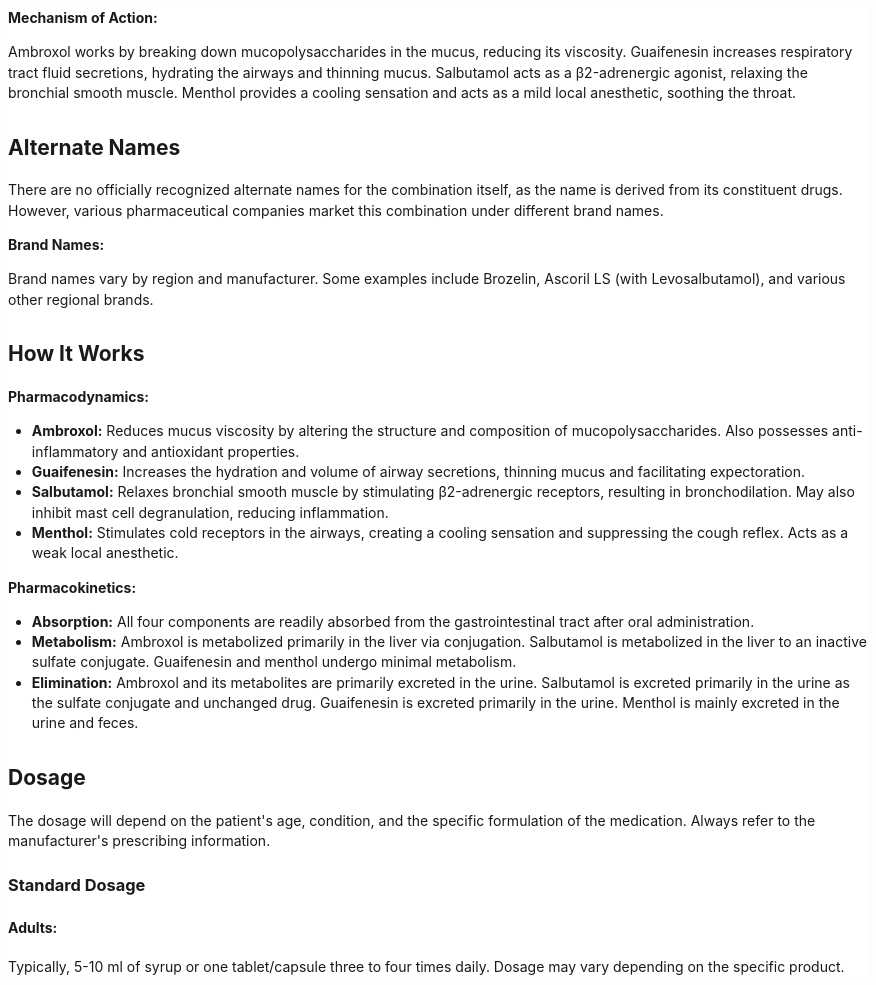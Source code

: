 **Mechanism of Action:**

Ambroxol works by breaking down mucopolysaccharides in the mucus, reducing its viscosity. Guaifenesin increases respiratory tract fluid secretions, hydrating the airways and thinning mucus.  Salbutamol acts as a β2-adrenergic agonist, relaxing the bronchial smooth muscle. Menthol provides a cooling sensation and acts as a mild local anesthetic, soothing the throat.


## **Alternate Names**

There are no officially recognized alternate names for the combination itself, as the name is derived from its constituent drugs. However, various pharmaceutical companies market this combination under different brand names.

**Brand Names:**

Brand names vary by region and manufacturer. Some examples include Brozelin, Ascoril LS (with Levosalbutamol), and various other regional brands.


## **How It Works**

**Pharmacodynamics:**

* **Ambroxol:** Reduces mucus viscosity by altering the structure and composition of mucopolysaccharides. Also possesses anti-inflammatory and antioxidant properties.
* **Guaifenesin:** Increases the hydration and volume of airway secretions, thinning mucus and facilitating expectoration.
* **Salbutamol:** Relaxes bronchial smooth muscle by stimulating β2-adrenergic receptors, resulting in bronchodilation.  May also inhibit mast cell degranulation, reducing inflammation.
* **Menthol:** Stimulates cold receptors in the airways, creating a cooling sensation and suppressing the cough reflex. Acts as a weak local anesthetic.

**Pharmacokinetics:**

* **Absorption:** All four components are readily absorbed from the gastrointestinal tract after oral administration.
* **Metabolism:** Ambroxol is metabolized primarily in the liver via conjugation. Salbutamol is metabolized in the liver to an inactive sulfate conjugate.  Guaifenesin and menthol undergo minimal metabolism.
* **Elimination:** Ambroxol and its metabolites are primarily excreted in the urine. Salbutamol is excreted primarily in the urine as the sulfate conjugate and unchanged drug. Guaifenesin is excreted primarily in the urine. Menthol is mainly excreted in the urine and feces.


## **Dosage**

The dosage will depend on the patient's age, condition, and the specific formulation of the medication. Always refer to the manufacturer's prescribing information.

### **Standard Dosage**

#### **Adults:**

Typically, 5-10 ml of syrup or one tablet/capsule three to four times daily. Dosage may vary depending on the specific product.
